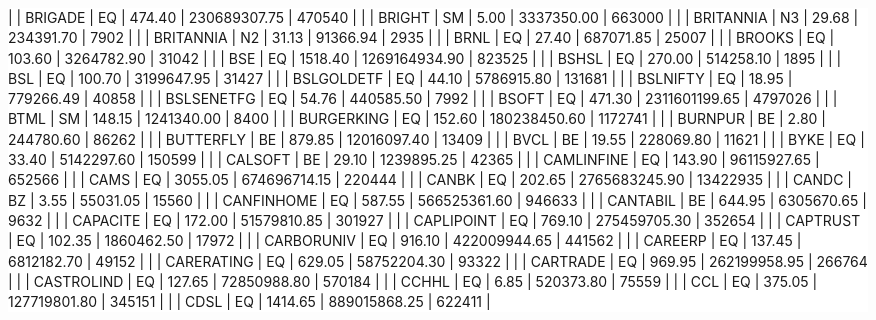 |  | BRIGADE | EQ | 474.40 | 230689307.75 | 470540 |
|  | BRIGHT | SM | 5.00 | 3337350.00 | 663000 |
|  | BRITANNIA | N3 | 29.68 | 234391.70 | 7902 |
|  | BRITANNIA | N2 | 31.13 | 91366.94 | 2935 |
|  | BRNL | EQ | 27.40 | 687071.85 | 25007 |
|  | BROOKS | EQ | 103.60 | 3264782.90 | 31042 |
|  | BSE | EQ | 1518.40 | 1269164934.90 | 823525 |
|  | BSHSL | EQ | 270.00 | 514258.10 | 1895 |
|  | BSL | EQ | 100.70 | 3199647.95 | 31427 |
|  | BSLGOLDETF | EQ | 44.10 | 5786915.80 | 131681 |
|  | BSLNIFTY | EQ | 18.95 | 779266.49 | 40858 |
|  | BSLSENETFG | EQ | 54.76 | 440585.50 | 7992 |
|  | BSOFT | EQ | 471.30 | 2311601199.65 | 4797026 |
|  | BTML | SM | 148.15 | 1241340.00 | 8400 |
|  | BURGERKING | EQ | 152.60 | 180238450.60 | 1172741 |
|  | BURNPUR | BE | 2.80 | 244780.60 | 86262 |
|  | BUTTERFLY | BE | 879.85 | 12016097.40 | 13409 |
|  | BVCL | BE | 19.55 | 228069.80 | 11621 |
|  | BYKE | EQ | 33.40 | 5142297.60 | 150599 |
|  | CALSOFT | BE | 29.10 | 1239895.25 | 42365 |
|  | CAMLINFINE | EQ | 143.90 | 96115927.65 | 652566 |
|  | CAMS | EQ | 3055.05 | 674696714.15 | 220444 |
|  | CANBK | EQ | 202.65 | 2765683245.90 | 13422935 |
|  | CANDC | BZ | 3.55 | 55031.05 | 15560 |
|  | CANFINHOME | EQ | 587.55 | 566525361.60 | 946633 |
|  | CANTABIL | BE | 644.95 | 6305670.65 | 9632 |
|  | CAPACITE | EQ | 172.00 | 51579810.85 | 301927 |
|  | CAPLIPOINT | EQ | 769.10 | 275459705.30 | 352654 |
|  | CAPTRUST | EQ | 102.35 | 1860462.50 | 17972 |
|  | CARBORUNIV | EQ | 916.10 | 422009944.65 | 441562 |
|  | CAREERP | EQ | 137.45 | 6812182.70 | 49152 |
|  | CARERATING | EQ | 629.05 | 58752204.30 | 93322 |
|  | CARTRADE | EQ | 969.95 | 262199958.95 | 266764 |
|  | CASTROLIND | EQ | 127.65 | 72850988.80 | 570184 |
|  | CCHHL | EQ | 6.85 | 520373.80 | 75559 |
|  | CCL | EQ | 375.05 | 127719801.80 | 345151 |
|  | CDSL | EQ | 1414.65 | 889015868.25 | 622411 |